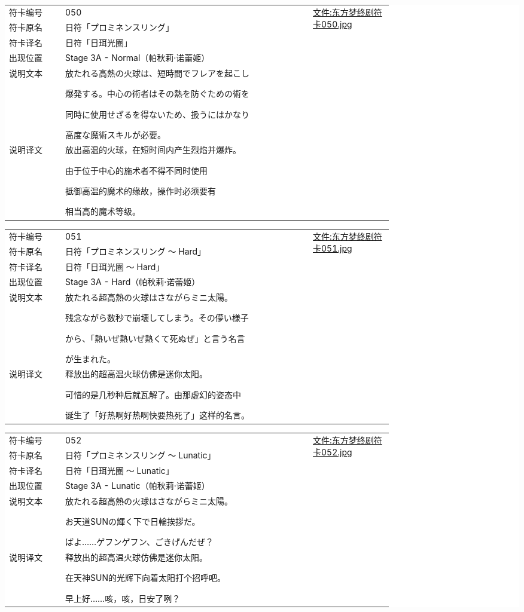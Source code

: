 
  
  

  


<table>
<tbody><tr><td width="80">符卡编号</td><td width="400">050</td><td rowspan="6" width="120"><a href="/index.php?title=%E7%89%B9%E6%AE%8A:%E4%B8%8A%E4%BC%A0%E6%96%87%E4%BB%B6&amp;wpDestFile=%E4%B8%9C%E6%96%B9%E6%A2%A6%E7%BB%88%E5%89%A7%E7%AC%A6%E5%8D%A1050.jpg" class="new" title="文件:东方梦终剧符卡050.jpg">文件:东方梦终剧符卡050.jpg</a></td></tr>
<tr><td>符卡原名</td><td>日符「プロミネンスリング」</td></tr><tr><td>符卡译名</td><td>日符「日珥光圈」</td></tr><tr><td>出现位置</td><td>Stage 3A
- Normal（帕秋莉·诺蕾姬）</td></tr><tr><td>说明文本</td><td>放たれる高熱の火球は、短時間でフレアを起こし
<p>爆発する。中心の術者はその熱を防ぐための術を
</p><p>同時に使用せざるを得ないため、扱うにはかなり
</p>
高度な魔術スキルが必要。</td></tr><tr><td>说明译文</td><td>放出高温的火球，在短时间内产生烈焰并爆炸。
<p>由于位于中心的施术者不得不同时使用
</p><p>抵御高温的魔术的缘故，操作时必须要有
</p>
相当高的魔术等级。</td></tr></tbody></table>


  
  

  


<table>
<tbody><tr><td width="80">符卡编号</td><td width="400">051</td><td rowspan="6" width="120"><a href="/index.php?title=%E7%89%B9%E6%AE%8A:%E4%B8%8A%E4%BC%A0%E6%96%87%E4%BB%B6&amp;wpDestFile=%E4%B8%9C%E6%96%B9%E6%A2%A6%E7%BB%88%E5%89%A7%E7%AC%A6%E5%8D%A1051.jpg" class="new" title="文件:东方梦终剧符卡051.jpg">文件:东方梦终剧符卡051.jpg</a></td></tr>
<tr><td>符卡原名</td><td>日符「プロミネンスリング ～ Hard」</td></tr><tr><td>符卡译名</td><td>日符「日珥光圈 ～ Hard」</td></tr><tr><td>出现位置</td><td>Stage 3A
- Hard（帕秋莉·诺蕾姬）</td></tr><tr><td>说明文本</td><td>放たれる超高熱の火球はさながらミニ太陽。
<p>残念ながら数秒で崩壊してしまう。その儚い様子
</p><p>から、「熱いぜ熱いぜ熱くて死ぬぜ」と言う名言
</p>
が生まれた。</td></tr><tr><td>说明译文</td><td>释放出的超高温火球仿佛是迷你太阳。
<p>可惜的是几秒种后就瓦解了。由那虚幻的姿态中
</p>
诞生了「好热啊好热啊快要热死了」这样的名言。</td></tr></tbody></table>


  
  

  


<table>
<tbody><tr><td width="80">符卡编号</td><td width="400">052</td><td rowspan="6" width="120"><a href="/index.php?title=%E7%89%B9%E6%AE%8A:%E4%B8%8A%E4%BC%A0%E6%96%87%E4%BB%B6&amp;wpDestFile=%E4%B8%9C%E6%96%B9%E6%A2%A6%E7%BB%88%E5%89%A7%E7%AC%A6%E5%8D%A1052.jpg" class="new" title="文件:东方梦终剧符卡052.jpg">文件:东方梦终剧符卡052.jpg</a></td></tr>
<tr><td>符卡原名</td><td>日符「プロミネンスリング ～ Lunatic」</td></tr><tr><td>符卡译名</td><td>日符「日珥光圈 ～ Lunatic」</td></tr><tr><td>出现位置</td><td>Stage 3A
- Lunatic（帕秋莉·诺蕾姬）</td></tr><tr><td>说明文本</td><td>放たれる超高熱の火球はさながらミニ太陽。
<p>お天道SUNの輝く下で日輪挨拶だ。
</p>
ばよ……ゲフンゲフン、ごきげんだぜ？</td></tr><tr><td>说明译文</td><td>释放出的超高温火球仿佛是迷你太阳。
<p>在天神SUN的光辉下向着太阳打个招呼吧。
</p>
早上好……咳，咳，日安了咧？</td></tr></tbody></table>
